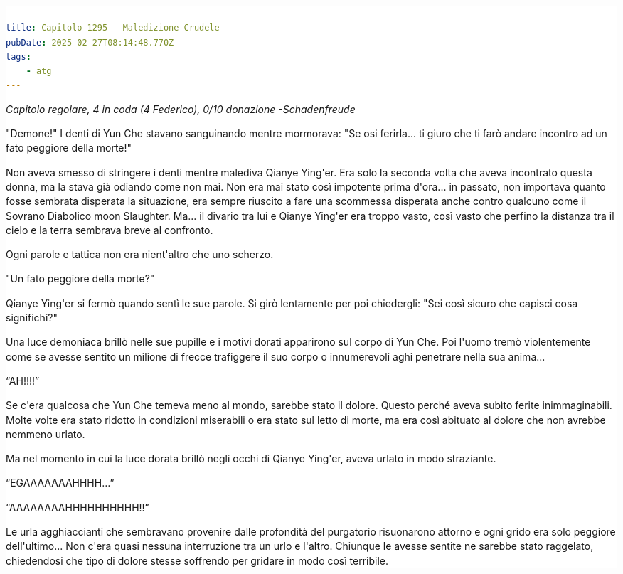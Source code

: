 ```yaml
---
title: Capitolo 1295 – Maledizione Crudele
pubDate: 2025-02-27T08:14:48.770Z
tags:
    - atg
---
```



<em>Capitolo regolare,
4 in coda (4 Federico), 0/10 donazione
-Schadenfreude</em>


"Demone!" I denti di Yun Che stavano sanguinando mentre mormorava: "Se osi ferirla... ti giuro che ti farò andare incontro ad un fato peggiore della morte!"


Non aveva smesso di stringere i denti mentre malediva Qianye Ying'er. Era solo la seconda volta che aveva incontrato questa donna, ma la stava già odiando come non mai. Non era mai stato così impotente prima d'ora... in passato, non importava quanto fosse sembrata disperata la situazione, era sempre riuscito a fare una scommessa disperata anche contro qualcuno come il Sovrano Diabolico moon Slaughter. Ma... il divario tra lui e Qianye Ying'er era troppo vasto, così vasto che perfino la distanza tra il cielo e la terra sembrava breve al confronto.


Ogni parole e tattica non era nient'altro che uno scherzo.


"Un fato peggiore della morte?"


Qianye Ying'er si fermò quando sentì le sue parole. Si girò lentamente per poi chiedergli: "Sei così sicuro che capisci cosa significhi?"


Una luce demoniaca brillò nelle sue pupille e i motivi dorati apparirono sul corpo di Yun Che. Poi l'uomo tremò violentemente come se avesse sentito un milione di frecce trafiggere il suo corpo o innumerevoli aghi penetrare nella sua anima...


“AH!!!!”


Se c'era qualcosa che Yun Che temeva meno al mondo, sarebbe stato il dolore. Questo perché aveva subìto ferite inimmaginabili. Molte volte era stato ridotto in condizioni miserabili o era stato sul letto di morte, ma era così abituato al dolore che non avrebbe nemmeno urlato.


Ma nel momento in cui la luce dorata brillò negli occhi di Qianye Ying'er, aveva urlato in modo straziante.


“EGAAAAAAAHHHH…”


“AAAAAAAAHHHHHHHHHH!!”


Le urla agghiaccianti che sembravano provenire dalle profondità del purgatorio risuonarono attorno e ogni grido era solo peggiore dell'ultimo... Non c'era quasi nessuna interruzione tra un urlo e l'altro. Chiunque le avesse sentite ne sarebbe stato raggelato, chiedendosi che tipo di dolore stesse soffrendo per gridare in modo così terribile.
